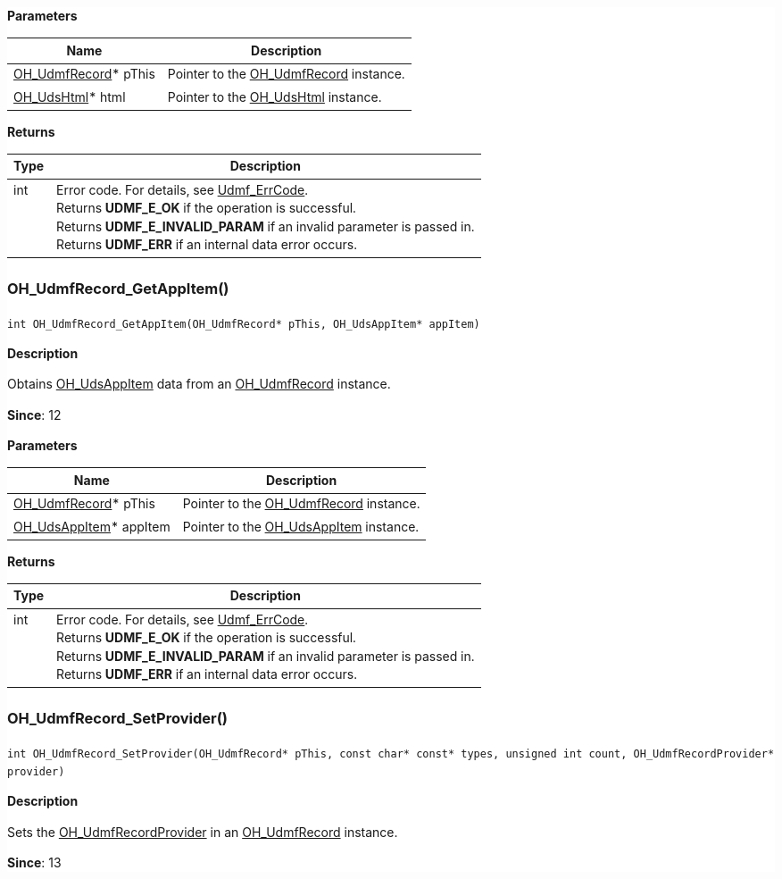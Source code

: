 
**Parameters**

| Name| Description|
| -- | -- |
| [OH_UdmfRecord](capi-udmf-oh-udmfrecord.md)* pThis | Pointer to the [OH_UdmfRecord](capi-udmf-oh-udmfrecord.md) instance.|
| [OH_UdsHtml](capi-udmf-oh-udshtml.md)* html | Pointer to the [OH_UdsHtml](capi-udmf-oh-udshtml.md) instance.|

**Returns**

| Type| Description|
| -- | -- |
| int | Error code. For details, see [Udmf_ErrCode](capi-udmf-err-code-h.md#udmf_errcode).<br>Returns **UDMF_E_OK** if the operation is successful.<br>Returns **UDMF_E_INVALID_PARAM** if an invalid parameter is passed in.<br>Returns **UDMF_ERR** if an internal data error occurs.|

### OH_UdmfRecord_GetAppItem()

```
int OH_UdmfRecord_GetAppItem(OH_UdmfRecord* pThis, OH_UdsAppItem* appItem)
```

**Description**

Obtains [OH_UdsAppItem](capi-udmf-oh-udsappitem.md) data from an [OH_UdmfRecord](capi-udmf-oh-udmfrecord.md) instance.

**Since**: 12


**Parameters**

| Name| Description|
| -- | -- |
| [OH_UdmfRecord](capi-udmf-oh-udmfrecord.md)* pThis | Pointer to the [OH_UdmfRecord](capi-udmf-oh-udmfrecord.md) instance.|
| [OH_UdsAppItem](capi-udmf-oh-udsappitem.md)* appItem | Pointer to the [OH_UdsAppItem](capi-udmf-oh-udsappitem.md) instance.|

**Returns**

| Type| Description|
| -- | -- |
| int | Error code. For details, see [Udmf_ErrCode](capi-udmf-err-code-h.md#udmf_errcode).<br>Returns **UDMF_E_OK** if the operation is successful.<br>Returns **UDMF_E_INVALID_PARAM** if an invalid parameter is passed in.<br>Returns **UDMF_ERR** if an internal data error occurs.|

### OH_UdmfRecord_SetProvider()

```
int OH_UdmfRecord_SetProvider(OH_UdmfRecord* pThis, const char* const* types, unsigned int count, OH_UdmfRecordProvider* provider)
```

**Description**

Sets the [OH_UdmfRecordProvider](capi-udmf-oh-udmfrecordprovider.md) in an [OH_UdmfRecord](capi-udmf-oh-udmfrecord.md) instance.

**Since**: 13

